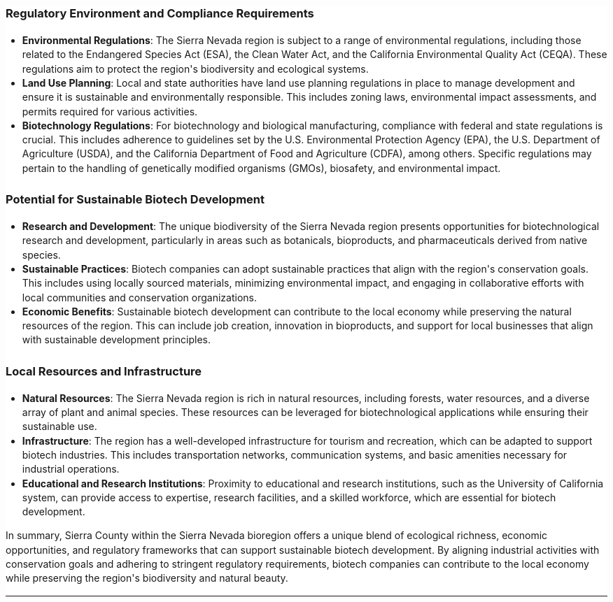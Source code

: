 ### Regulatory Environment and Compliance Requirements

- **Environmental Regulations**: The Sierra Nevada region is subject to a range of environmental regulations, including those related to the Endangered Species Act (ESA), the Clean Water Act, and the California Environmental Quality Act (CEQA). These regulations aim to protect the region's biodiversity and ecological systems.
- **Land Use Planning**: Local and state authorities have land use planning regulations in place to manage development and ensure it is sustainable and environmentally responsible. This includes zoning laws, environmental impact assessments, and permits required for various activities.
- **Biotechnology Regulations**: For biotechnology and biological manufacturing, compliance with federal and state regulations is crucial. This includes adherence to guidelines set by the U.S. Environmental Protection Agency (EPA), the U.S. Department of Agriculture (USDA), and the California Department of Food and Agriculture (CDFA), among others. Specific regulations may pertain to the handling of genetically modified organisms (GMOs), biosafety, and environmental impact.

### Potential for Sustainable Biotech Development

- **Research and Development**: The unique biodiversity of the Sierra Nevada region presents opportunities for biotechnological research and development, particularly in areas such as botanicals, bioproducts, and pharmaceuticals derived from native species.
- **Sustainable Practices**: Biotech companies can adopt sustainable practices that align with the region's conservation goals. This includes using locally sourced materials, minimizing environmental impact, and engaging in collaborative efforts with local communities and conservation organizations.
- **Economic Benefits**: Sustainable biotech development can contribute to the local economy while preserving the natural resources of the region. This can include job creation, innovation in bioproducts, and support for local businesses that align with sustainable development principles.

### Local Resources and Infrastructure

- **Natural Resources**: The Sierra Nevada region is rich in natural resources, including forests, water resources, and a diverse array of plant and animal species. These resources can be leveraged for biotechnological applications while ensuring their sustainable use.
- **Infrastructure**: The region has a well-developed infrastructure for tourism and recreation, which can be adapted to support biotech industries. This includes transportation networks, communication systems, and basic amenities necessary for industrial operations.
- **Educational and Research Institutions**: Proximity to educational and research institutions, such as the University of California system, can provide access to expertise, research facilities, and a skilled workforce, which are essential for biotech development.

In summary, Sierra County within the Sierra Nevada bioregion offers a unique blend of ecological richness, economic opportunities, and regulatory frameworks that can support sustainable biotech development. By aligning industrial activities with conservation goals and adhering to stringent regulatory requirements, biotech companies can contribute to the local economy while preserving the region's biodiversity and natural beauty.

---

